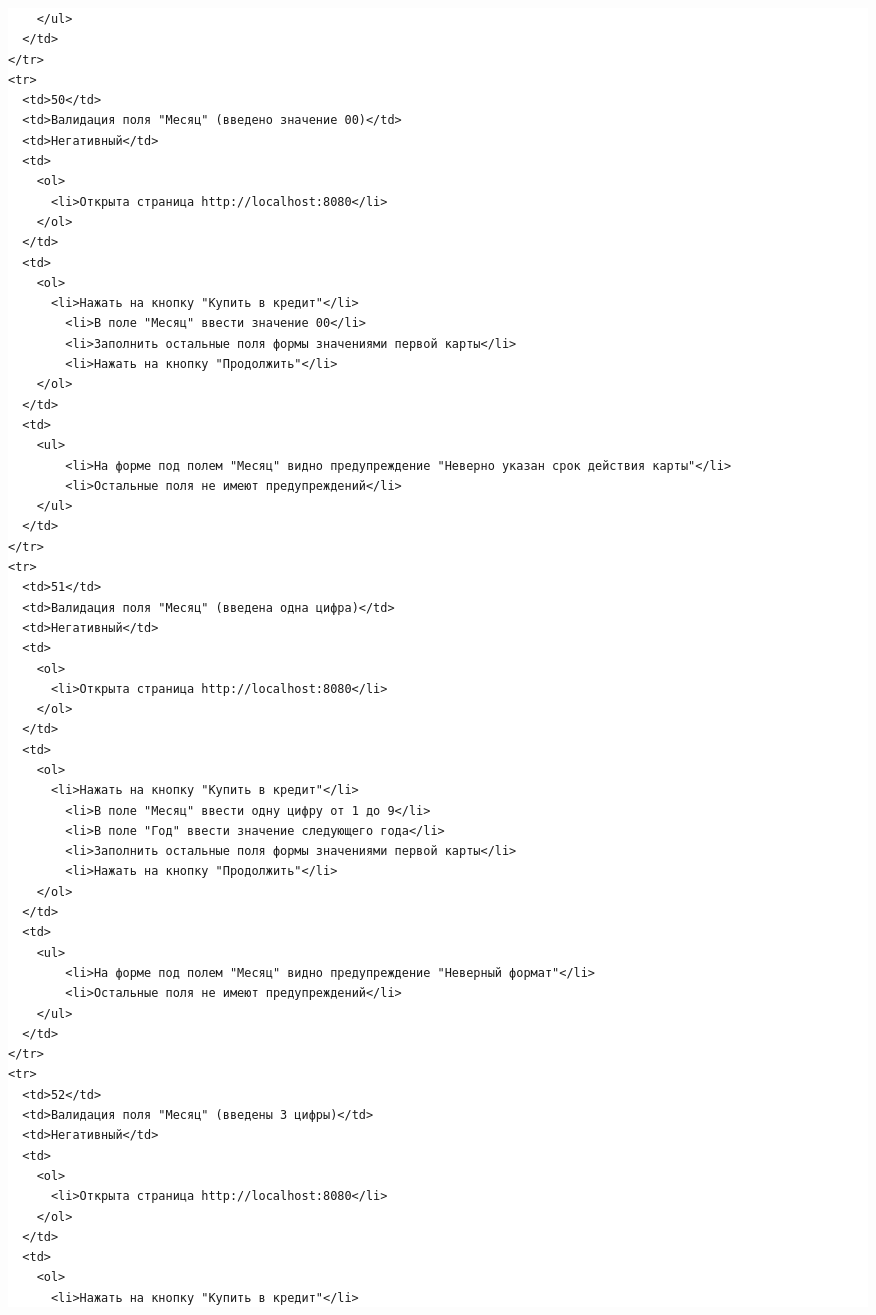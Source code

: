         </ul>
      </td>
    </tr>
    <tr>
      <td>50</td>
      <td>Валидация поля "Месяц" (введено значение 00)</td>
      <td>Негативный</td>
      <td>
        <ol>
          <li>Открыта страница http://localhost:8080</li>
        </ol>
      </td>
      <td>
        <ol>
          <li>Нажать на кнопку "Купить в кредит"</li>
            <li>В поле "Месяц" ввести значение 00</li>
            <li>Заполнить остальные поля формы значениями первой карты</li>
            <li>Нажать на кнопку "Продолжить"</li>
        </ol>
      </td>
      <td>
        <ul>
            <li>На форме под полем "Месяц" видно предупреждение "Неверно указан срок действия карты"</li>
            <li>Остальные поля не имеют предупреждений</li>
        </ul>
      </td>
    </tr>
    <tr>
      <td>51</td>
      <td>Валидация поля "Месяц" (введена одна цифра)</td>
      <td>Негативный</td>
      <td>
        <ol>
          <li>Открыта страница http://localhost:8080</li>
        </ol>
      </td>
      <td>
        <ol>
          <li>Нажать на кнопку "Купить в кредит"</li>
            <li>В поле "Месяц" ввести одну цифру от 1 до 9</li>
            <li>В поле "Год" ввести значение следующего года</li>
            <li>Заполнить остальные поля формы значениями первой карты</li>
            <li>Нажать на кнопку "Продолжить"</li>
        </ol>
      </td>
      <td>
        <ul>
            <li>На форме под полем "Месяц" видно предупреждение "Неверный формат"</li>
            <li>Остальные поля не имеют предупреждений</li>
        </ul>
      </td>
    </tr>
    <tr>
      <td>52</td>
      <td>Валидация поля "Месяц" (введены 3 цифры)</td>
      <td>Негативный</td>
      <td>
        <ol>
          <li>Открыта страница http://localhost:8080</li>
        </ol>
      </td>
      <td>
        <ol>
          <li>Нажать на кнопку "Купить в кредит"</li>